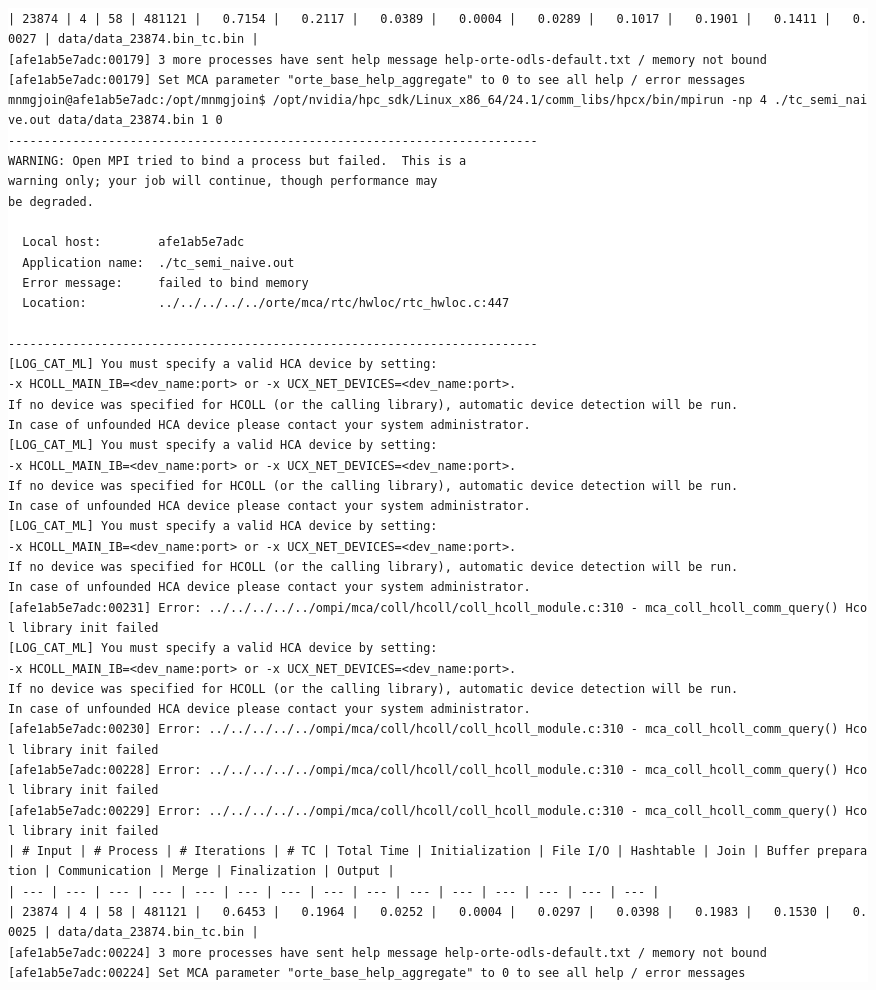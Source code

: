 ```shell
| 23874 | 4 | 58 | 481121 |   0.7154 |   0.2117 |   0.0389 |   0.0004 |   0.0289 |   0.1017 |   0.1901 |   0.1411 |   0.0027 | data/data_23874.bin_tc.bin |
[afe1ab5e7adc:00179] 3 more processes have sent help message help-orte-odls-default.txt / memory not bound
[afe1ab5e7adc:00179] Set MCA parameter "orte_base_help_aggregate" to 0 to see all help / error messages
mnmgjoin@afe1ab5e7adc:/opt/mnmgjoin$ /opt/nvidia/hpc_sdk/Linux_x86_64/24.1/comm_libs/hpcx/bin/mpirun -np 4 ./tc_semi_naive.out data/data_23874.bin 1 0
--------------------------------------------------------------------------
WARNING: Open MPI tried to bind a process but failed.  This is a
warning only; your job will continue, though performance may
be degraded.

  Local host:        afe1ab5e7adc
  Application name:  ./tc_semi_naive.out
  Error message:     failed to bind memory
  Location:          ../../../../../orte/mca/rtc/hwloc/rtc_hwloc.c:447

--------------------------------------------------------------------------
[LOG_CAT_ML] You must specify a valid HCA device by setting:
-x HCOLL_MAIN_IB=<dev_name:port> or -x UCX_NET_DEVICES=<dev_name:port>.
If no device was specified for HCOLL (or the calling library), automatic device detection will be run.
In case of unfounded HCA device please contact your system administrator.
[LOG_CAT_ML] You must specify a valid HCA device by setting:
-x HCOLL_MAIN_IB=<dev_name:port> or -x UCX_NET_DEVICES=<dev_name:port>.
If no device was specified for HCOLL (or the calling library), automatic device detection will be run.
In case of unfounded HCA device please contact your system administrator.
[LOG_CAT_ML] You must specify a valid HCA device by setting:
-x HCOLL_MAIN_IB=<dev_name:port> or -x UCX_NET_DEVICES=<dev_name:port>.
If no device was specified for HCOLL (or the calling library), automatic device detection will be run.
In case of unfounded HCA device please contact your system administrator.
[afe1ab5e7adc:00231] Error: ../../../../../ompi/mca/coll/hcoll/coll_hcoll_module.c:310 - mca_coll_hcoll_comm_query() Hcol library init failed
[LOG_CAT_ML] You must specify a valid HCA device by setting:
-x HCOLL_MAIN_IB=<dev_name:port> or -x UCX_NET_DEVICES=<dev_name:port>.
If no device was specified for HCOLL (or the calling library), automatic device detection will be run.
In case of unfounded HCA device please contact your system administrator.
[afe1ab5e7adc:00230] Error: ../../../../../ompi/mca/coll/hcoll/coll_hcoll_module.c:310 - mca_coll_hcoll_comm_query() Hcol library init failed
[afe1ab5e7adc:00228] Error: ../../../../../ompi/mca/coll/hcoll/coll_hcoll_module.c:310 - mca_coll_hcoll_comm_query() Hcol library init failed
[afe1ab5e7adc:00229] Error: ../../../../../ompi/mca/coll/hcoll/coll_hcoll_module.c:310 - mca_coll_hcoll_comm_query() Hcol library init failed
| # Input | # Process | # Iterations | # TC | Total Time | Initialization | File I/O | Hashtable | Join | Buffer preparation | Communication | Merge | Finalization | Output |
| --- | --- | --- | --- | --- | --- | --- | --- | --- | --- | --- | --- | --- | --- | --- |
| 23874 | 4 | 58 | 481121 |   0.6453 |   0.1964 |   0.0252 |   0.0004 |   0.0297 |   0.0398 |   0.1983 |   0.1530 |   0.0025 | data/data_23874.bin_tc.bin |
[afe1ab5e7adc:00224] 3 more processes have sent help message help-orte-odls-default.txt / memory not bound
[afe1ab5e7adc:00224] Set MCA parameter "orte_base_help_aggregate" to 0 to see all help / error messages

```
